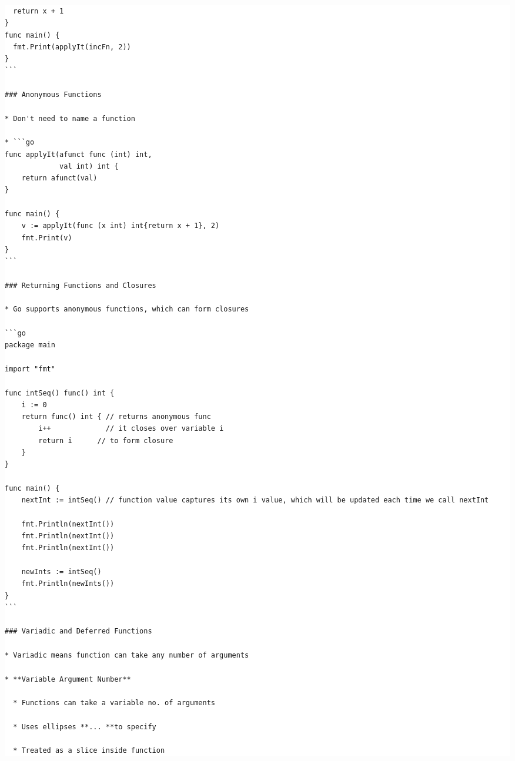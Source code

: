   ````
    return x + 1
} 
func main() {
    fmt.Print(applyIt(incFn, 2))
}
```

### Anonymous Functions

* Don't need to name a function

* ```go
  func applyIt(afunct func (int) int, 
               val int) int {
      return afunct(val)
  }
  
  func main() {
      v := applyIt(func (x int) int{return x + 1}, 2)
      fmt.Print(v)
  }
  ```

### Returning Functions and Closures

* Go supports anonymous functions, which can form closures

  ```go
  package main
  
  import "fmt"
  
  func intSeq() func() int {
      i := 0
      return func() int { // returns anonymous func
          i++             // it closes over variable i 
          return i		// to form closure
      }
  }
  
  func main() {
      nextInt := intSeq() // function value captures its own i value, which will be updated each time we call nextInt
  
      fmt.Println(nextInt())
      fmt.Println(nextInt())
      fmt.Println(nextInt())
  
      newInts := intSeq()
      fmt.Println(newInts())
  }
  ```

### Variadic and Deferred Functions 

* Variadic means function can take any number of arguments

  * **Variable Argument Number** 

    * Functions can take a variable no. of arguments

    * Uses ellipses **... **to specify

    * Treated as a slice inside function
  ````